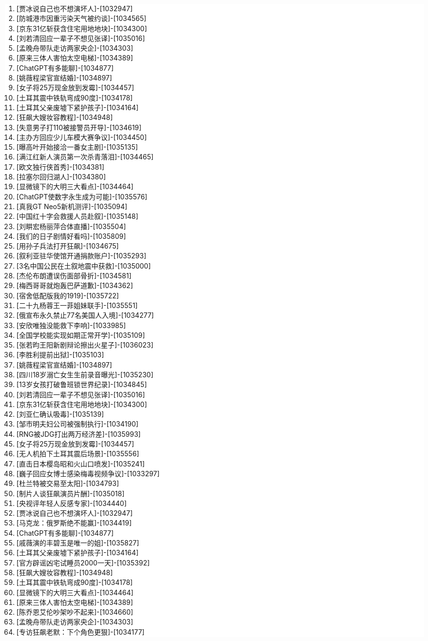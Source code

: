 1. [贾冰说自己也不想演坏人]-[1032947]
1. [防城港市因重污染天气被约谈]-[1034565]
1. [京东31亿斩获含住宅用地地块]-[1034300]
1. [刘若清回应一辈子不想见张译]-[1035016]
1. [孟晚舟带队走访两家央企]-[1034303]
1. [原来三体人害怕太空电梯]-[1034389]
1. [ChatGPT有多能聊]-[1034877]
1. [姚薇程梁官宣结婚]-[1034897]
1. [女子将25万现金放到发霉]-[1034457]
1. [土耳其震中铁轨弯成90度]-[1034178]
1. [土耳其父亲废墟下紧护孩子]-[1034164]
1. [狂飙大嫂妆容教程]-[1034948]
1. [失意男子打110被接警员开导]-[1034619]
1. [主办方回应少儿车模大赛争议]-[1034450]
1. [曝高叶开始接洽一番女主剧]-[1035135]
1. [满江红新人演员第一次杀青落泪]-[1034465]
1. [欧文独行侠首秀]-[1034381]
1. [拉塞尔回归湖人]-[1034380]
1. [显微镜下的大明三大看点]-[1034464]
1. [ChatGPT使数字永生成为可能]-[1035576]
1. [真我GT Neo5新机测评]-[1035094]
1. [中国红十字会救援人员赴叙]-[1035148]
1. [刘畊宏杨丽萍合体直播]-[1035504]
1. [我们的日子剧情好看吗]-[1035809]
1. [用孙子兵法打开狂飙]-[1034675]
1. [叙利亚驻华使馆开通捐款账户]-[1035293]
1. [3名中国公民在土叙地震中获救]-[1035000]
1. [杰伦布朗遭误伤面部骨折]-[1034581]
1. [梅西哥哥就炮轰巴萨道歉]-[1034362]
1. [宿舍低配版我的1919]-[1035722]
1. [二十九杨蓉王一菲姐妹联手]-[1035551]
1. [俄宣布永久禁止77名美国人入境]-[1034277]
1. [安欣唯独没能救下李响]-[1033985]
1. [全国学校能实现如期正常开学]-[1035109]
1. [张若昀王阳新剧辩论擦出火星子]-[1036023]
1. [李胜利提前出狱]-[1035103]
1. [姚薇程梁官宣结婚]-[1034897]
1. [四川18岁溺亡女生生前录音曝光]-[1035230]
1. [13岁女孩打破鲁班锁世界纪录]-[1034845]
1. [刘若清回应一辈子不想见张译]-[1035016]
1. [京东31亿斩获含住宅用地地块]-[1034300]
1. [刘亚仁确认吸毒]-[1035139]
1. [邹市明夫妇公司被强制执行]-[1034190]
1. [RNG被JDG打出两万经济差]-[1035993]
1. [女子将25万现金放到发霉]-[1034457]
1. [无人机拍下土耳其震后场景]-[1035556]
1. [直击日本樱岛昭和火山口喷发]-[1035241]
1. [巍子回应女博士感染梅毒视频争议]-[1033297]
1. [杜兰特被交易至太阳]-[1034793]
1. [制片人谈狂飙演员片酬]-[1035018]
1. [央视评年轻人反感专家]-[1034440]
1. [贾冰说自己也不想演坏人]-[1032947]
1. [马克龙：俄罗斯绝不能赢]-[1034419]
1. [ChatGPT有多能聊]-[1034877]
1. [戚薇演的丰碧玉是唯一的姐]-[1035827]
1. [土耳其父亲废墟下紧护孩子]-[1034164]
1. [官方辟谣凶宅试睡员2000一天]-[1035392]
1. [狂飙大嫂妆容教程]-[1034948]
1. [土耳其震中铁轨弯成90度]-[1034178]
1. [显微镜下的大明三大看点]-[1034464]
1. [原来三体人害怕太空电梯]-[1034389]
1. [陈乔恩艾伦吵架吵不起来]-[1034660]
1. [孟晚舟带队走访两家央企]-[1034303]
1. [专访狂飙老默：下个角色更狠]-[1034177]